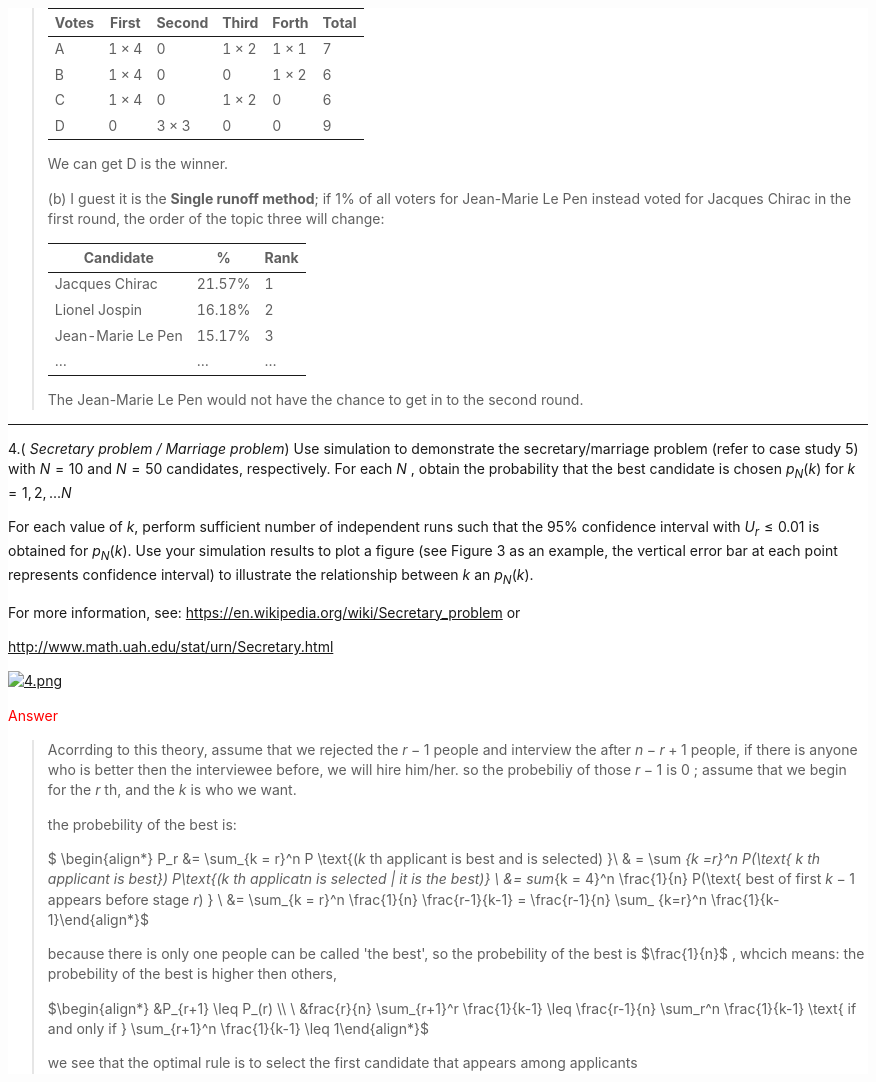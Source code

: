 >
>    | Votes | First       | Second       | Third       | Forth       | Total |
>    | ----- | ----------- | ------------ | ----------- | ----------- | ----- |
>    | A     | $1\times 4$ | 0            | $1\times 2$ | $1\times 1$ | 7     |
>    | B     | $1\times 4$ | 0            | 0           | $1\times 2$ | 6     |
>    | C     | $1\times 4$ | 0            | $1\times 2$ | 0           | 6     |
>    | D     | $0$         | $3 \times 3$ | 0           | 0           | 9     |
>
>    We can get D is the winner.
>
>    
>
> (b) I guest it is the **Single runoff method**; if $1\%$ of all voters for Jean-Marie Le Pen instead voted for Jacques Chirac in the first round, the order of the topic three will change:
>
> | Candidate         | %         | Rank    |
> | ----------------- | --------- | ------- |
> | Jacques Chirac    | $21.57\%$ | $1$     |
> | Lionel Jospin     | $16.18\%$ | $2$     |
> | Jean-Marie Le Pen | $15.17\%$ | $3$     |
> | $\dots$           | $\dots$   | $\dots$ |
>
> The Jean-Marie Le Pen would not have the chance to get in to the second round.



---

4.( *Secretary* *problem / Marriage problem*) Use simulation to demonstrate the secretary/marriage problem (refer to case study 5) with $N  = 10$ and $N = 50$ candidates,  respectively.  For   each $N$ , obtain the probability that the best candidate is chosen $p_N(k)$  for $k = 1, 2, ...N$

For each value of $k$, perform sufficient number of independent runs such that the $95\%$ confidence interval with $U_r ≤ 0.01$ is obtained for $p_N(k)$. Use your simulation results to plot a figure (see Figure $3$ as an example, the vertical error bar at each point represents confidence interval) to illustrate the relationship between $k$ an $p_N(k)$.

For more information, see: <https://en.wikipedia.org/wiki/Secretary_problem> or

<http://www.math.uah.edu/stat/urn/Secretary.html>

  [![4.png](https://i.loli.net/2018/05/11/5af51f63c054c.png)](https://i.loli.net/2018/05/11/5af51f63c054c.png)

<font color ="red">Answer</font> 



> Acorrding to this theory, assume that  we rejected the $r-1$ people and interview the after $n - r + 1$ people, if there is anyone who is better then the interviewee before, we will hire him/her. so the probebiliy of those $r-1$ is $0$ ; assume that we begin for the $r$ th, and the $k$ is who we want.
>
> the probebility of the best is:
>
> $ \begin{align*} P_r &= \sum_{k = r}^n P \text{($k$ th applicant is best and is selected) }\\ & = \sum _{k =r}^n P(\text{ $k$ th applicant is best}) P\text{($k$ th applicatn is selected | it is the best)}  \\ &= sum_{k = 4}^n \frac{1}{n} P(\text{ best of first $k  - 1$ appears before stage $r$) } \\ &= \sum_{k = r}^n \frac{1}{n} \frac{r-1}{k-1} = \frac{r-1}{n} \sum_ {k=r}^n \frac{1}{k-1}\end{align*}$
>
> because there is only one people can be called 'the best', so the probebility of the best is $\frac{1}{n}$ , whcich means: the probebility of the best is higher then others,
>
> $\begin{align*} &P_{r+1} \leq P_(r) \\ \ &frac{r}{n} \sum_{r+1}^r \frac{1}{k-1} \leq \frac{r-1}{n} \sum_r^n \frac{1}{k-1} \text{ if and only if } \sum_{r+1}^n \frac{1}{k-1} \leq 1\end{align*}$
>
> we see that the optimal rule is to select the first candidate that appears among applicants 
>